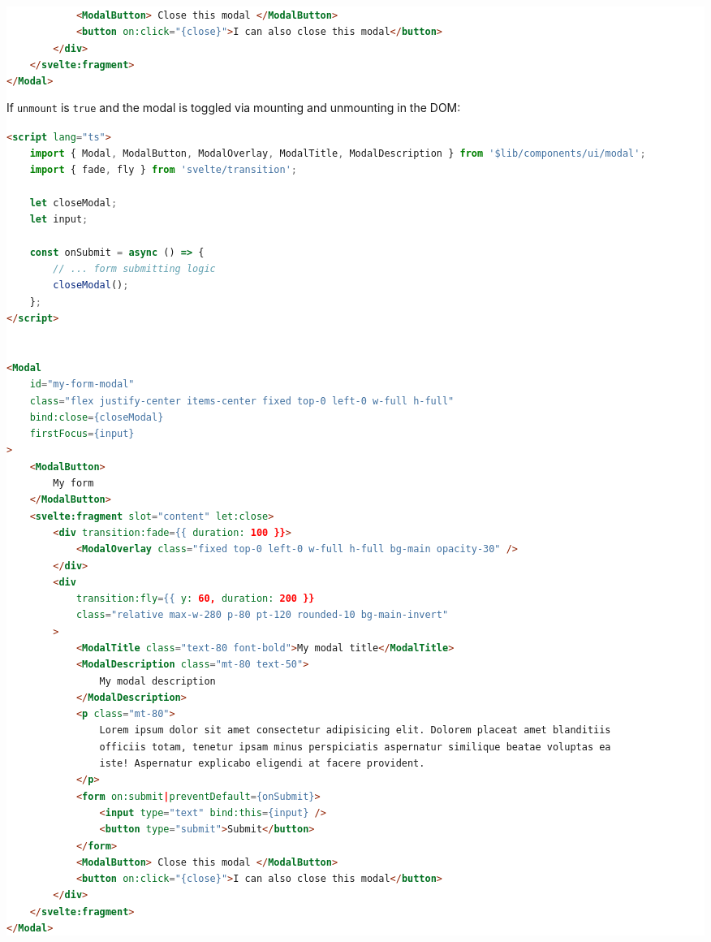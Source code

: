 ```html
			<ModalButton> Close this modal </ModalButton>
			<button on:click="{close}">I can also close this modal</button>
		</div>
	</svelte:fragment>
</Modal>
```

If `unmount` is `true` and the modal is toggled via mounting and unmounting in the DOM:

```html
<script lang="ts">
	import { Modal, ModalButton, ModalOverlay, ModalTitle, ModalDescription } from '$lib/components/ui/modal';
	import { fade, fly } from 'svelte/transition';

	let closeModal;
	let input;

	const onSubmit = async () => {
		// ... form submitting logic
		closeModal();
	};
</script>


<Modal
	id="my-form-modal"
	class="flex justify-center items-center fixed top-0 left-0 w-full h-full"
	bind:close={closeModal}
	firstFocus={input}
>
	<ModalButton>
		My form
	</ModalButton>
	<svelte:fragment slot="content" let:close>
		<div transition:fade={{ duration: 100 }}>
			<ModalOverlay class="fixed top-0 left-0 w-full h-full bg-main opacity-30" />
		</div>
		<div
			transition:fly={{ y: 60, duration: 200 }}
			class="relative max-w-280 p-80 pt-120 rounded-10 bg-main-invert"
		>
			<ModalTitle class="text-80 font-bold">My modal title</ModalTitle>
			<ModalDescription class="mt-80 text-50">
				My modal description
			</ModalDescription>
			<p class="mt-80">
				Lorem ipsum dolor sit amet consectetur adipisicing elit. Dolorem placeat amet blanditiis
				officiis totam, tenetur ipsam minus perspiciatis aspernatur similique beatae voluptas ea
				iste! Aspernatur explicabo eligendi at facere provident.
			</p>
			<form on:submit|preventDefault={onSubmit}>
				<input type="text" bind:this={input} />
				<button type="submit">Submit</button>
			</form>
			<ModalButton> Close this modal </ModalButton>
			<button on:click="{close}">I can also close this modal</button>
		</div>
	</svelte:fragment>
</Modal>
```
